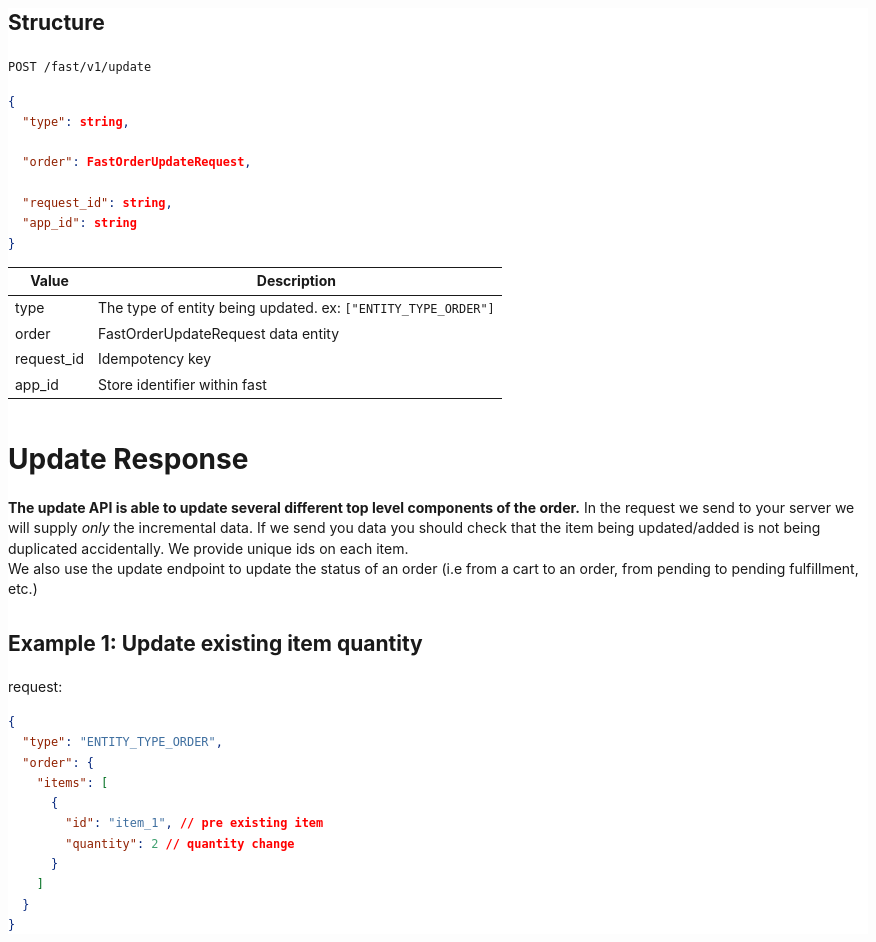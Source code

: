 ## Structure

`POST /fast/v1/update`

```json
{
  "type": string,

  "order": FastOrderUpdateRequest,

  "request_id": string,
  "app_id": string
}
```

| Value      | Description                                                   |
| ---------- | ------------------------------------------------------------- |
| type       | The type of entity being updated. ex: `["ENTITY_TYPE_ORDER"]` |
| order      | FastOrderUpdateRequest data entity                            |
| request_id | Idempotency key                                               |
| app_id     | Store identifier within fast                                  |

# Update Response

**The update API is able to update several different top level components of the order.** In the request we send to your server we will supply _only_ the incremental data. If we send you data you should check that the item being updated/added is not being duplicated accidentally. We provide unique ids on each item.  
We also use the update endpoint to update the status of an order (i.e from a cart to an order, from pending to pending fulfillment, etc.)

## Example 1: Update existing item quantity

request:

```json
{
  "type": "ENTITY_TYPE_ORDER",
  "order": {
    "items": [
      {
        "id": "item_1", // pre existing item
        "quantity": 2 // quantity change
      }
    ]
  }
}
```
